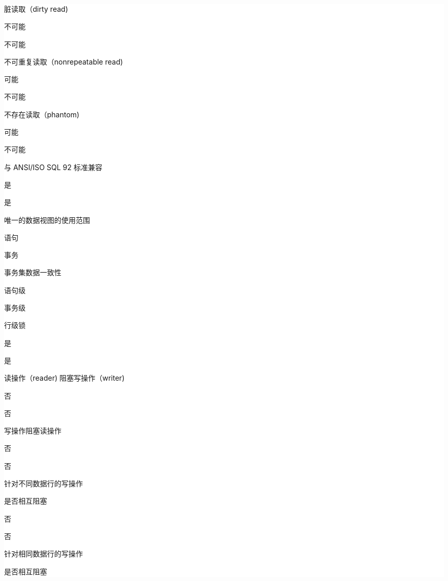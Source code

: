 脏读取（dirty read) 
  
不可能
  
不可能
  
不可重复读取（nonrepeatable read) 
  
可能
  
不可能
  
不存在读取（phantom) 
  
可能
  
不可能
  
与 ANSI/ISO SQL 92 标准兼容
  
是
  
是
  
唯一的数据视图的使用范围
  
语句
  
事务
  
事务集数据一致性
  
语句级
  
事务级
  
行级锁
  
是
  
是
  
读操作（reader) 阻塞写操作（writer) 
  
否
  
否
  
写操作阻塞读操作
  
否
  
否
  
针对不同数据行的写操作
  
是否相互阻塞
  
否
  
否
  
针对相同数据行的写操作
  
是否相互阻塞
  